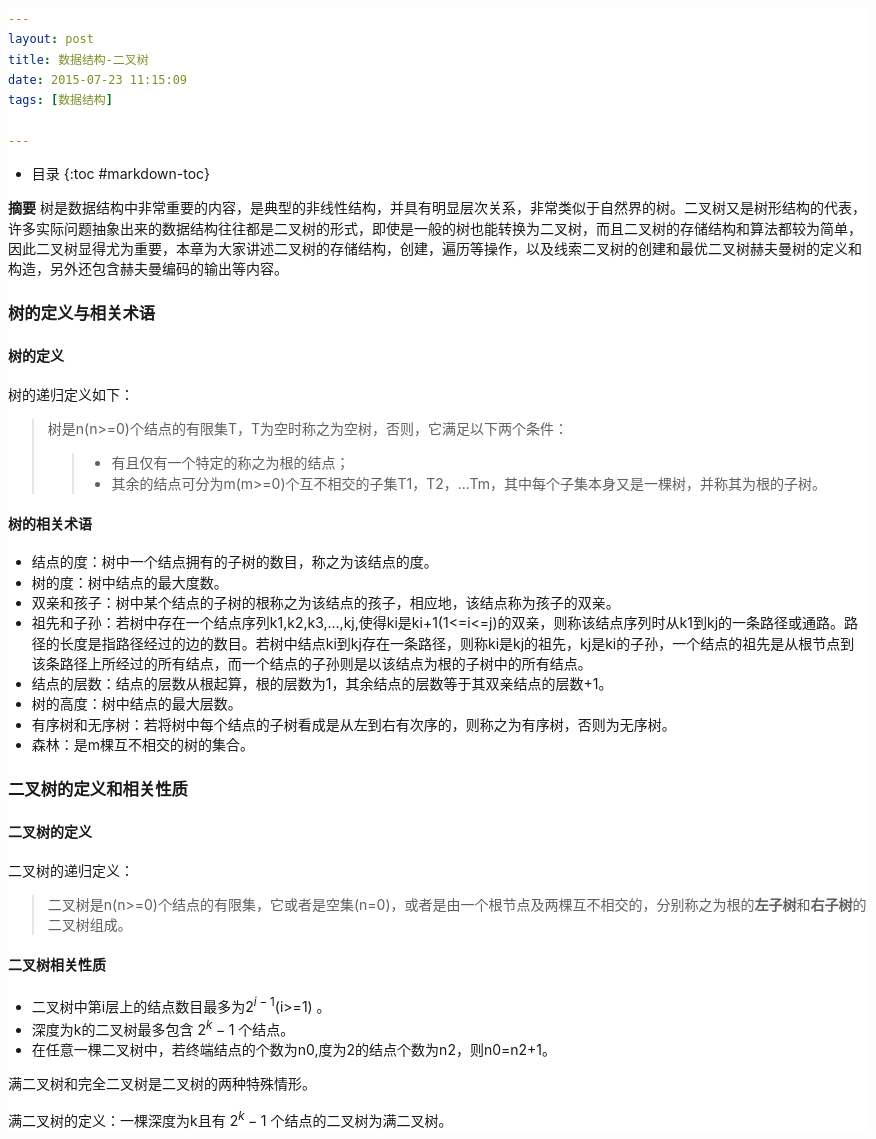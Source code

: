 ```yaml
---
layout: post
title: 数据结构-二叉树
date: 2015-07-23 11:15:09
tags: [数据结构]

---
```

* 目录
{:toc #markdown-toc}

**摘要** 树是数据结构中非常重要的内容，是典型的非线性结构，并具有明显层次关系，非常类似于自然界的树。二叉树又是树形结构的代表，许多实际问题抽象出来的数据结构往往都是二叉树的形式，即使是一般的树也能转换为二叉树，而且二叉树的存储结构和算法都较为简单，因此二叉树显得尤为重要，本章为大家讲述二叉树的存储结构，创建，遍历等操作，以及线索二叉树的创建和最优二叉树赫夫曼树的定义和构造，另外还包含赫夫曼编码的输出等内容。

### 树的定义与相关术语

#### 树的定义

树的递归定义如下：

> 树是n(n>=0)个结点的有限集T，T为空时称之为空树，否则，它满足以下两个条件：
> > * 有且仅有一个特定的称之为根的结点；
> > * 其余的结点可分为m(m>=0)个互不相交的子集T1，T2，...Tm，其中每个子集本身又是一棵树，并称其为根的子树。

#### 树的相关术语

* 结点的度：树中一个结点拥有的子树的数目，称之为该结点的度。
* 树的度：树中结点的最大度数。
* 双亲和孩子：树中某个结点的子树的根称之为该结点的孩子，相应地，该结点称为孩子的双亲。
* 祖先和子孙：若树中存在一个结点序列k1,k2,k3,...,kj,使得ki是ki+1(1<=i<=j)的双亲，则称该结点序列时从k1到kj的一条路径或通路。路径的长度是指路径经过的边的数目。若树中结点ki到kj存在一条路径，则称ki是kj的祖先，kj是ki的子孙，一个结点的祖先是从根节点到该条路径上所经过的所有结点，而一个结点的子孙则是以该结点为根的子树中的所有结点。
* 结点的层数：结点的层数从根起算，根的层数为1，其余结点的层数等于其双亲结点的层数+1。
* 树的高度：树中结点的最大层数。
* 有序树和无序树：若将树中每个结点的子树看成是从左到右有次序的，则称之为有序树，否则为无序树。
* 森林：是m棵互不相交的树的集合。

### 二叉树的定义和相关性质

#### 二叉树的定义

二叉树的递归定义：

> 二叉树是n(n>=0)个结点的有限集，它或者是空集(n=0)，或者是由一个根节点及两棵互不相交的，分别称之为根的**左子树**和**右子树**的二叉树组成。

#### 二叉树相关性质

* 二叉树中第i层上的结点数目最多为$2^{i-1}$(i>=1) 。
* 深度为k的二叉树最多包含 $2^k-1$ 个结点。
* 在任意一棵二叉树中，若终端结点的个数为n0,度为2的结点个数为n2，则n0=n2+1。

满二叉树和完全二叉树是二叉树的两种特殊情形。

满二叉树的定义：一棵深度为k且有 $2^k-1$ 个结点的二叉树为满二叉树。
